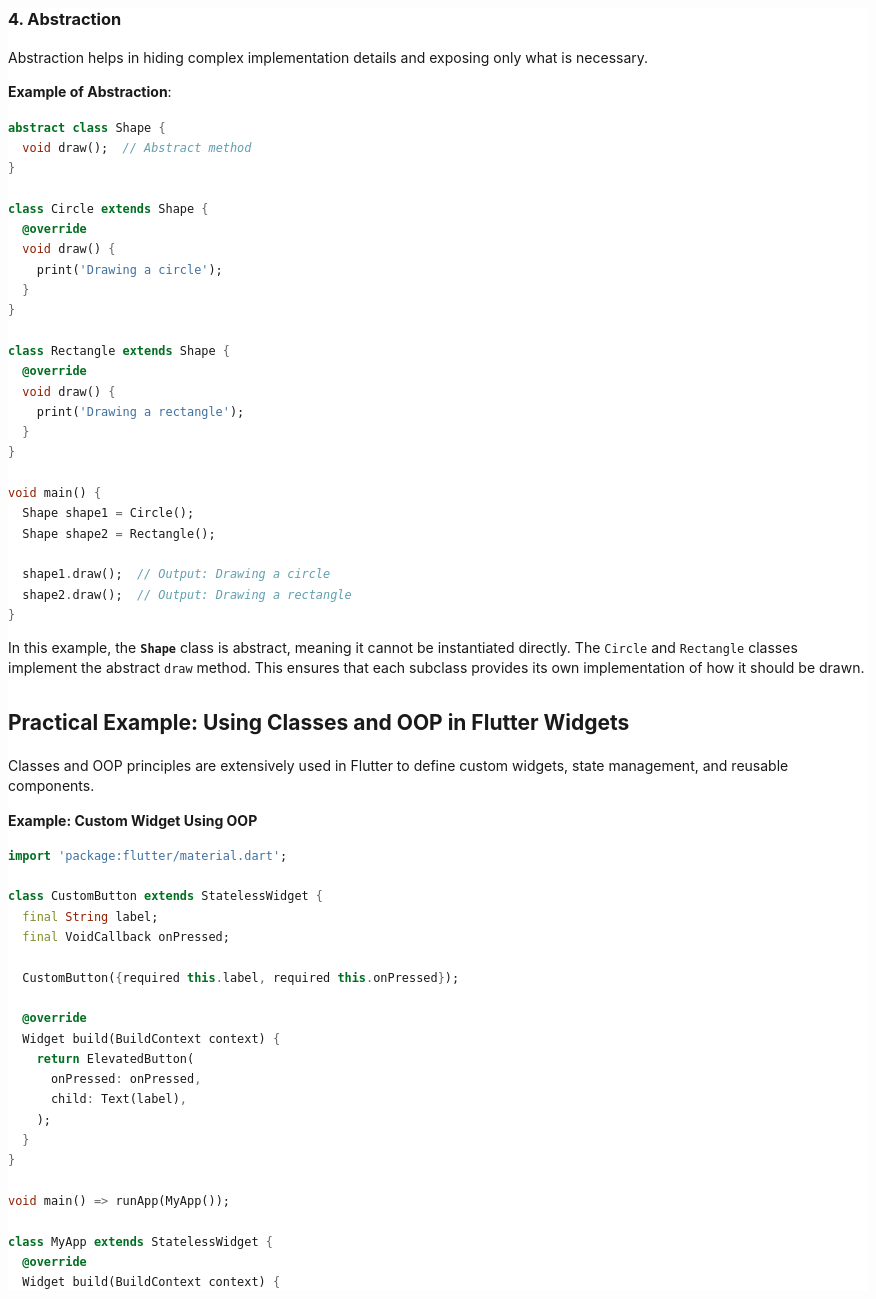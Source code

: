 ### 4. Abstraction
Abstraction helps in hiding complex implementation details and exposing only what is necessary.

**Example of Abstraction**:
```dart
abstract class Shape {
  void draw();  // Abstract method
}

class Circle extends Shape {
  @override
  void draw() {
    print('Drawing a circle');
  }
}

class Rectangle extends Shape {
  @override
  void draw() {
    print('Drawing a rectangle');
  }
}

void main() {
  Shape shape1 = Circle();
  Shape shape2 = Rectangle();

  shape1.draw();  // Output: Drawing a circle
  shape2.draw();  // Output: Drawing a rectangle
}
```
In this example, the **`Shape`** class is abstract, meaning it cannot be instantiated directly. The `Circle` and `Rectangle` classes implement the abstract `draw` method. This ensures that each subclass provides its own implementation of how it should be drawn.

## Practical Example: Using Classes and OOP in Flutter Widgets
Classes and OOP principles are extensively used in Flutter to define custom widgets, state management, and reusable components.

**Example: Custom Widget Using OOP**
```dart
import 'package:flutter/material.dart';

class CustomButton extends StatelessWidget {
  final String label;
  final VoidCallback onPressed;

  CustomButton({required this.label, required this.onPressed});

  @override
  Widget build(BuildContext context) {
    return ElevatedButton(
      onPressed: onPressed,
      child: Text(label),
    );
  }
}

void main() => runApp(MyApp());

class MyApp extends StatelessWidget {
  @override
  Widget build(BuildContext context) {
```